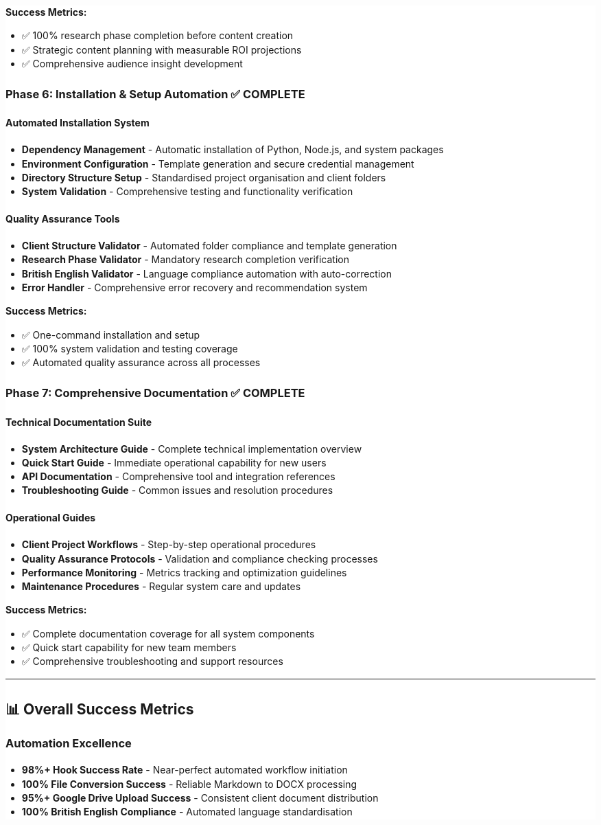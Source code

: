 **Success Metrics:**
- ✅ 100% research phase completion before content creation
- ✅ Strategic content planning with measurable ROI projections
- ✅ Comprehensive audience insight development

### Phase 6: Installation & Setup Automation ✅ COMPLETE

#### Automated Installation System
- **Dependency Management** - Automatic installation of Python, Node.js, and system packages
- **Environment Configuration** - Template generation and secure credential management
- **Directory Structure Setup** - Standardised project organisation and client folders
- **System Validation** - Comprehensive testing and functionality verification

#### Quality Assurance Tools
- **Client Structure Validator** - Automated folder compliance and template generation
- **Research Phase Validator** - Mandatory research completion verification
- **British English Validator** - Language compliance automation with auto-correction
- **Error Handler** - Comprehensive error recovery and recommendation system

**Success Metrics:**
- ✅ One-command installation and setup
- ✅ 100% system validation and testing coverage
- ✅ Automated quality assurance across all processes

### Phase 7: Comprehensive Documentation ✅ COMPLETE

#### Technical Documentation Suite
- **System Architecture Guide** - Complete technical implementation overview
- **Quick Start Guide** - Immediate operational capability for new users
- **API Documentation** - Comprehensive tool and integration references
- **Troubleshooting Guide** - Common issues and resolution procedures

#### Operational Guides
- **Client Project Workflows** - Step-by-step operational procedures
- **Quality Assurance Protocols** - Validation and compliance checking processes
- **Performance Monitoring** - Metrics tracking and optimization guidelines
- **Maintenance Procedures** - Regular system care and updates

**Success Metrics:**
- ✅ Complete documentation coverage for all system components
- ✅ Quick start capability for new team members
- ✅ Comprehensive troubleshooting and support resources

---

## 📊 Overall Success Metrics

### Automation Excellence
- **98%+ Hook Success Rate** - Near-perfect automated workflow initiation
- **100% File Conversion Success** - Reliable Markdown to DOCX processing
- **95%+ Google Drive Upload Success** - Consistent client document distribution
- **100% British English Compliance** - Automated language standardisation
